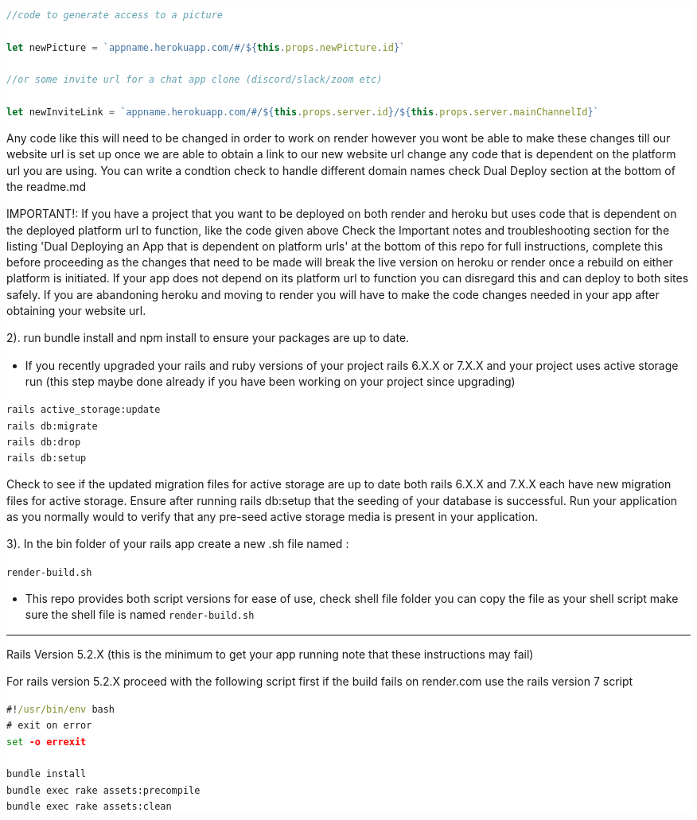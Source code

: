 ```.js
//code to generate access to a picture 

let newPicture = `appname.herokuapp.com/#/${this.props.newPicture.id}`

//or some invite url for a chat app clone (discord/slack/zoom etc)

let newInviteLink = `appname.herokuapp.com/#/${this.props.server.id}/${this.props.server.mainChannelId}`

```

Any code like this will need to be changed in order to work on render however you wont be able to make these changes till our website url is set up once we are able to obtain a link to our new website url change any code that is dependent on the platform url you are using. You can write a condtion check to handle different domain names check Dual Deploy section at the bottom of the readme.md

IMPORTANT!: If you have a project that you want to be deployed on both render and heroku but uses code that is dependent on the deployed platform url to function, like the code given above Check the Important notes and troubleshooting section for the listing 'Dual Deploying an App that is dependent on platform urls' at the bottom of this repo for full instructions, complete this before proceeding as the changes that need to be made will break the live version on heroku or render once a rebuild on either platform is initiated. If your app does not depend on its platform url to function you can disregard this and can deploy to both sites safely. If you are abandoning heroku and moving to render you will have to make the code changes needed in your app after obtaining your website url.

2). run bundle install and npm install to ensure your packages are up to date.

- If you recently upgraded your rails and ruby versions of your project rails 6.X.X or 7.X.X and your project uses active storage run (this step maybe done already if you have been working on your project since upgrading)

```bat
rails active_storage:update
rails db:migrate
rails db:drop
rails db:setup
```

Check to see if the updated migration files for active storage are up to date both rails 6.X.X and 7.X.X each have new migration files for active storage. Ensure after running rails db:setup that the seeding of your database is successful. Run your application as you normally would to verify that any pre-seed active storage media is present in your application.

3). In the bin folder of your rails app create a new .sh file named :

```render-build.sh```

- This repo provides both script versions for ease of use, check shell file folder you can copy the file
as your shell script make sure the shell file is named ```render-build.sh```

***
Rails Version 5.2.X (this is the minimum to get your app running note that these instructions may fail)

For rails version 5.2.X proceed with the following script first if the build fails on render.com use
the rails version 7 script

```bat
#!/usr/bin/env bash
# exit on error
set -o errexit

bundle install
bundle exec rake assets:precompile
bundle exec rake assets:clean
```